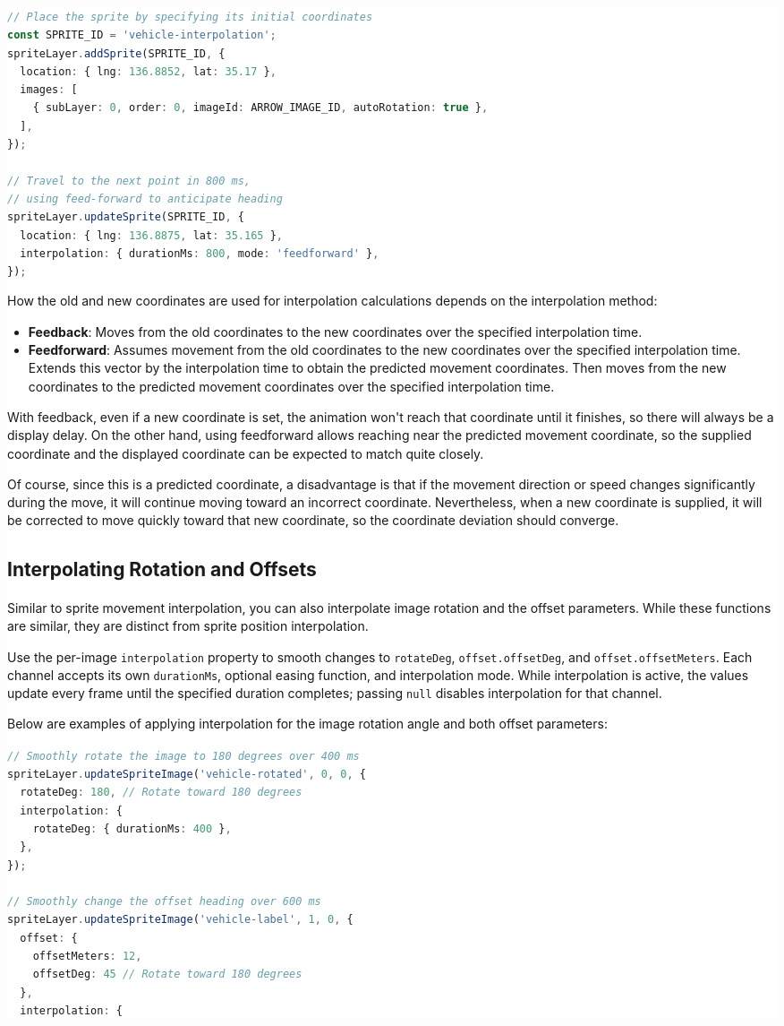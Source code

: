 ```typescript
// Place the sprite by specifying its initial coordinates
const SPRITE_ID = 'vehicle-interpolation';
spriteLayer.addSprite(SPRITE_ID, {
  location: { lng: 136.8852, lat: 35.17 },
  images: [
    { subLayer: 0, order: 0, imageId: ARROW_IMAGE_ID, autoRotation: true },
  ],
});

// Travel to the next point in 800 ms,
// using feed-forward to anticipate heading
spriteLayer.updateSprite(SPRITE_ID, {
  location: { lng: 136.8875, lat: 35.165 },
  interpolation: { durationMs: 800, mode: 'feedforward' },
});
```

How the old and new coordinates are used for interpolation calculations depends on the interpolation method:

- **Feedback**: Moves from the old coordinates to the new coordinates over the specified interpolation time.
- **Feedforward**: Assumes movement from the old coordinates to the new coordinates over the specified interpolation time. Extends this vector by the interpolation time to obtain the predicted movement coordinates. Then moves from the new coordinates to the predicted movement coordinates over the specified interpolation time.

With feedback, even if a new coordinate is set, the animation won't reach that coordinate until it finishes, so there will always be a display delay. On the other hand, using feedforward allows reaching near the predicted movement coordinate, so the supplied coordinate and the displayed coordinate can be expected to match quite closely.

Of course, since this is a predicted coordinate, a disadvantage is that if the movement direction or speed changes significantly during the move, it will continue moving toward an incorrect coordinate. Nevertheless, when a new coordinate is supplied, it will be corrected to move quickly toward that new coordinate, so the coordinate deviation should converge.

## Interpolating Rotation and Offsets

Similar to sprite movement interpolation, you can also interpolate image rotation and the offset parameters. While these functions are similar, they are distinct from sprite position interpolation.

Use the per-image `interpolation` property to smooth changes to `rotateDeg`, `offset.offsetDeg`, and `offset.offsetMeters`. Each channel accepts its own `durationMs`, optional easing function, and interpolation mode. While interpolation is active, the values update every frame until the specified duration completes; passing `null` disables interpolation for that channel.

Below are examples of applying interpolation for the image rotation angle and both offset parameters:

```typescript
// Smoothly rotate the image to 180 degrees over 400 ms
spriteLayer.updateSpriteImage('vehicle-rotated', 0, 0, {
  rotateDeg: 180, // Rotate toward 180 degrees
  interpolation: {
    rotateDeg: { durationMs: 400 },
  },
});

// Smoothly change the offset heading over 600 ms
spriteLayer.updateSpriteImage('vehicle-label', 1, 0, {
  offset: {
    offsetMeters: 12,
    offsetDeg: 45 // Rotate toward 180 degrees
  },
  interpolation: {
```